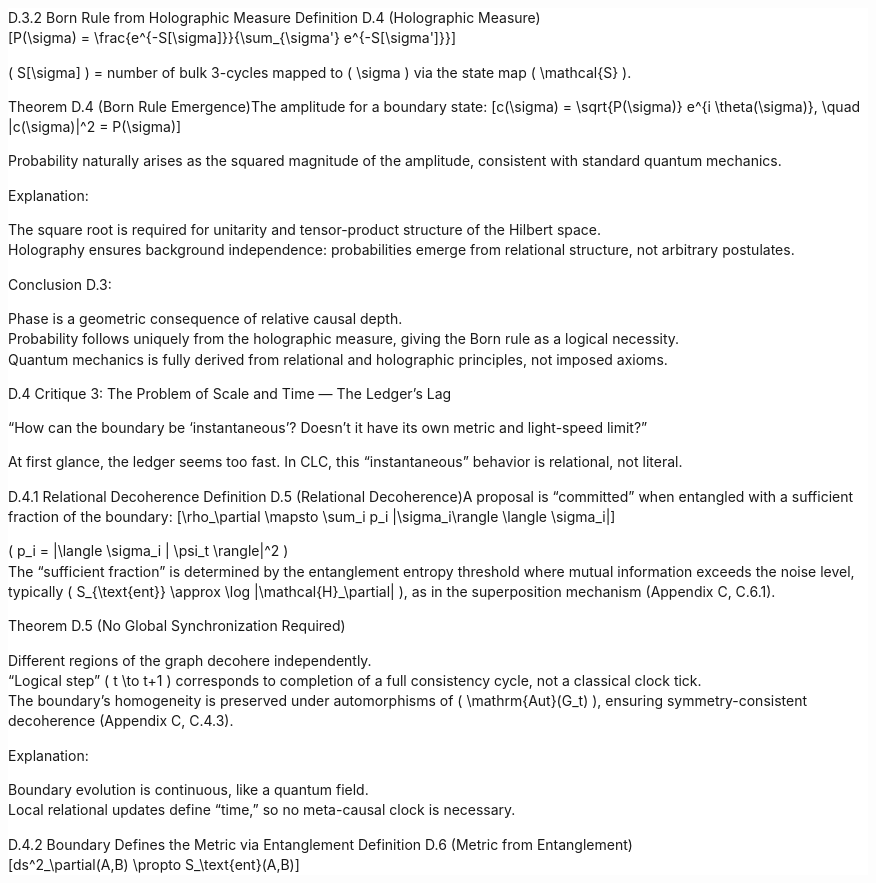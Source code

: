 
D.3.2 Born Rule from Holographic Measure
Definition D.4 (Holographic Measure)  
[P(\sigma) = \frac{e^{-S[\sigma]}}{\sum_{\sigma'} e^{-S[\sigma']}}]

( S[\sigma] ) = number of bulk 3-cycles mapped to ( \sigma ) via the state map ( \mathcal{S} ).

Theorem D.4 (Born Rule Emergence)The amplitude for a boundary state:
[c(\sigma) = \sqrt{P(\sigma)} e^{i \theta(\sigma)}, \quad |c(\sigma)|^2 = P(\sigma)]

Probability naturally arises as the squared magnitude of the amplitude, consistent with standard quantum mechanics.

Explanation:  

The square root is required for unitarity and tensor-product structure of the Hilbert space.  
Holography ensures background independence: probabilities emerge from relational structure, not arbitrary postulates.


Conclusion D.3:  

Phase is a geometric consequence of relative causal depth.  
Probability follows uniquely from the holographic measure, giving the Born rule as a logical necessity.  
Quantum mechanics is fully derived from relational and holographic principles, not imposed axioms.


D.4 Critique 3: The Problem of Scale and Time — The Ledger’s Lag

“How can the boundary be ‘instantaneous’? Doesn’t it have its own metric and light-speed limit?”

At first glance, the ledger seems too fast. In CLC, this “instantaneous” behavior is relational, not literal.

D.4.1 Relational Decoherence
Definition D.5 (Relational Decoherence)A proposal is “committed” when entangled with a sufficient fraction of the boundary:
[\rho_\partial \mapsto \sum_i p_i |\sigma_i\rangle \langle \sigma_i|]

( p_i = |\langle \sigma_i | \psi_t \rangle|^2 )  
The “sufficient fraction” is determined by the entanglement entropy threshold where mutual information exceeds the noise level, typically ( S_{\text{ent}} \approx \log |\mathcal{H}_\partial| ), as in the superposition mechanism (Appendix C, C.6.1).

Theorem D.5 (No Global Synchronization Required)  

Different regions of the graph decohere independently.  
“Logical step” ( t \to t+1 ) corresponds to completion of a full consistency cycle, not a classical clock tick.  
The boundary’s homogeneity is preserved under automorphisms of ( \mathrm{Aut}(G_t) ), ensuring symmetry-consistent decoherence (Appendix C, C.4.3).

Explanation:  

Boundary evolution is continuous, like a quantum field.  
Local relational updates define “time,” so no meta-causal clock is necessary.


D.4.2 Boundary Defines the Metric via Entanglement
Definition D.6 (Metric from Entanglement)  
[ds^2_\partial(A,B) \propto S_\text{ent}(A,B)]
